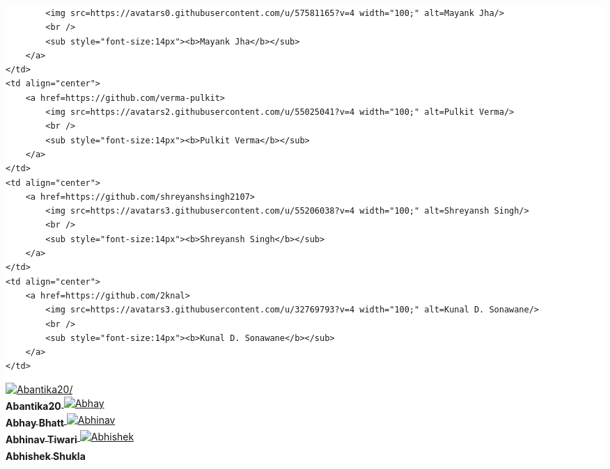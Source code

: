             <img src=https://avatars0.githubusercontent.com/u/57581165?v=4 width="100;" alt=Mayank Jha/>
            <br />
            <sub style="font-size:14px"><b>Mayank Jha</b></sub>
        </a>
    </td>
    <td align="center">
        <a href=https://github.com/verma-pulkit>
            <img src=https://avatars2.githubusercontent.com/u/55025041?v=4 width="100;" alt=Pulkit Verma/>
            <br />
            <sub style="font-size:14px"><b>Pulkit Verma</b></sub>
        </a>
    </td>
    <td align="center">
        <a href=https://github.com/shreyanshsingh2107>
            <img src=https://avatars3.githubusercontent.com/u/55206038?v=4 width="100;" alt=Shreyansh Singh/>
            <br />
            <sub style="font-size:14px"><b>Shreyansh Singh</b></sub>
        </a>
    </td>
    <td align="center">
        <a href=https://github.com/2knal>
            <img src=https://avatars3.githubusercontent.com/u/32769793?v=4 width="100;" alt=Kunal D. Sonawane/>
            <br />
            <sub style="font-size:14px"><b>Kunal D. Sonawane</b></sub>
        </a>
    </td>
</tr>
<tr>
    <td align="center">
        <a href=https://github.com/Abantika20>
            <img src=https://avatars3.githubusercontent.com/u/72135695?v=4 width="100;" alt=Abantika20/>
            <br />
            <sub style="font-size:14px"><b>Abantika20</b></sub>
        </a>
    </td>
    <td align="center">
        <a href=https://github.com/abhaybhatt>
            <img src=https://avatars2.githubusercontent.com/u/53853574?v=4 width="100;" alt=Abhay Bhatt/>
            <br />
            <sub style="font-size:14px"><b>Abhay Bhatt</b></sub>
        </a>
    </td>
    <td align="center">
        <a href=https://github.com/abhinav-idle>
            <img src=https://avatars2.githubusercontent.com/u/62979241?v=4 width="100;" alt=Abhinav Tiwari/>
            <br />
            <sub style="font-size:14px"><b>Abhinav Tiwari</b></sub>
        </a>
    </td>
    <td align="center">
        <a href=https://github.com/abhishek-shukla21>
            <img src=https://avatars1.githubusercontent.com/u/50260867?v=4 width="100;" alt=Abhishek Shukla/>
            <br />
            <sub style="font-size:14px"><b>Abhishek Shukla</b></sub>
        </a>
    </td>
    <td align="center">
        <a href=https://github.com/AdhitiS>